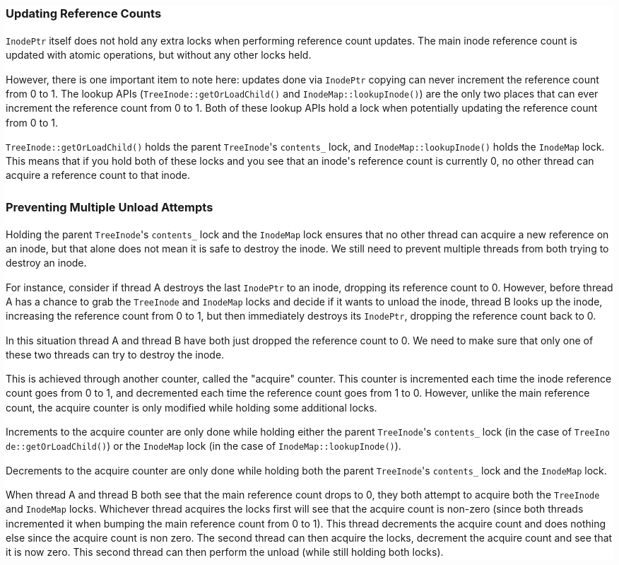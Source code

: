 ### Updating Reference Counts

`InodePtr` itself does not hold any extra locks when performing reference count
updates. The main inode reference count is updated with atomic operations, but
without any other locks held.

However, there is one important item to note here: updates done via `InodePtr`
copying can never increment the reference count from 0 to 1. The lookup APIs
(`TreeInode::getOrLoadChild()` and `InodeMap::lookupInode()`) are the only two
places that can ever increment the reference count from 0 to 1. Both of these
lookup APIs hold a lock when potentially updating the reference count from 0
to 1.

`TreeInode::getOrLoadChild()` holds the parent `TreeInode`'s `contents_` lock,
and `InodeMap::lookupInode()` holds the `InodeMap` lock. This means that if you
hold both of these locks and you see that an inode's reference count is
currently 0, no other thread can acquire a reference count to that inode.

### Preventing Multiple Unload Attempts

Holding the parent `TreeInode`'s `contents_` lock and the `InodeMap` lock
ensures that no other thread can acquire a new reference on an inode, but that
alone does not mean it is safe to destroy the inode. We still need to prevent
multiple threads from both trying to destroy an inode.

For instance, consider if thread A destroys the last `InodePtr` to an inode,
dropping its reference count to 0. However, before thread A has a chance to grab
the `TreeInode` and `InodeMap` locks and decide if it wants to unload the inode,
thread B looks up the inode, increasing the reference count from 0 to 1, but
then immediately destroys its `InodePtr`, dropping the reference count back
to 0.

In this situation thread A and thread B have both just dropped the reference
count to 0. We need to make sure that only one of these two threads can try to
destroy the inode.

This is achieved through another counter, called the "acquire" counter. This
counter is incremented each time the inode reference count goes from 0 to 1, and
decremented each time the reference count goes from 1 to 0. However, unlike the
main reference count, the acquire counter is only modified while holding some
additional locks.

Increments to the acquire counter are only done while holding either the parent
`TreeInode`'s `contents_` lock (in the case of `TreeInode::getOrLoadChild()`) or
the `InodeMap` lock (in the case of `InodeMap::lookupInode()`).

Decrements to the acquire counter are only done while holding both the parent
`TreeInode`'s `contents_` lock and the `InodeMap` lock.

When thread A and thread B both see that the main reference count drops to 0,
they both attempt to acquire both the `TreeInode` and `InodeMap` locks.
Whichever thread acquires the locks first will see that the acquire count is
non-zero (since both threads incremented it when bumping the main reference
count from 0 to 1). This thread decrements the acquire count and does nothing
else since the acquire count is non zero. The second thread can then acquire the
locks, decrement the acquire count and see that it is now zero. This second
thread can then perform the unload (while still holding both locks).
